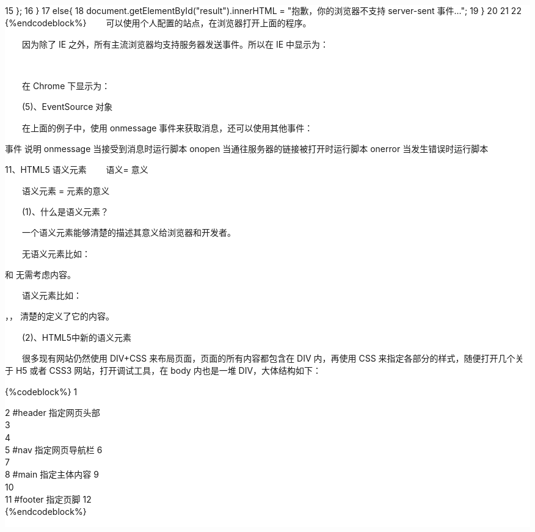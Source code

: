 15         };
16 }
17 else{
18     document.getElementById("result").innerHTML = "抱歉，你的浏览器不支持 server-sent 事件...";
19 }
20 </script>
21 </body>
22 </html>
{%endcodeblock%}
　　可以使用个人配置的站点，在浏览器打开上面的程序。

　　因为除了 IE 之外，所有主流浏览器均支持服务器发送事件。所以在 IE 中显示为：



　　

　　在 Chrome 下显示为：



 

 

　　(5)、EventSource 对象

　　在上面的例子中，使用 onmessage 事件来获取消息，还可以使用其他事件：

事件	说明
onmessage	当接受到消息时运行脚本
onopen	当通往服务器的链接被打开时运行脚本
onerror	当发生错误时运行脚本
 

11、HTML5 语义元素
　　语义= 意义

　　语义元素 = 元素的意义

　　(1)、什么是语义元素？

　　一个语义元素能够清楚的描述其意义给浏览器和开发者。

　　无语义元素比如：<div> 和 <span> 无需考虑内容。

　　语义元素比如：<form>，<table>，<img> 清楚的定义了它的内容。

　　(2)、HTML5中新的语义元素

　　很多现有网站仍然使用 DIV+CSS 来布局页面，页面的所有内容都包含在 DIV 内，再使用 CSS 来指定各部分的样式，随便打开几个关于 H5 或者 CSS3 网站，打开调试工具，在 body 内也是一堆 DIV，大体结构如下：

{%codeblock%}
 1 <div id="header">
 2     #header 指定网页头部    
 3 </div>
 4 <div id="nav">
 5     #nav 指定网页导航栏
 6 </div>
 7 <div id="main">
 8     #main 指定主体内容
 9 </div>
10 <div id="footer">
11     #footer 指定页脚
12 </div>
{%endcodeblock%}
 